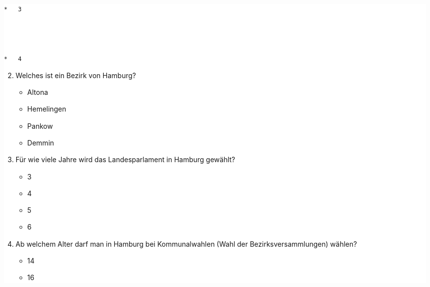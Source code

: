 


    *   3




    *   4








2.  Welches ist ein Bezirk von Hamburg?

    *   Altona




    *   Hemelingen




    *   Pankow




    *   Demmin








3.  Für wie viele Jahre wird das Landesparlament in Hamburg gewählt?

    *   3




    *   4




    *   5




    *   6








4.  Ab welchem Alter darf man in Hamburg bei Kommunalwahlen (Wahl der
    Bezirksversammlungen) wählen?

    *   14




    *   16
